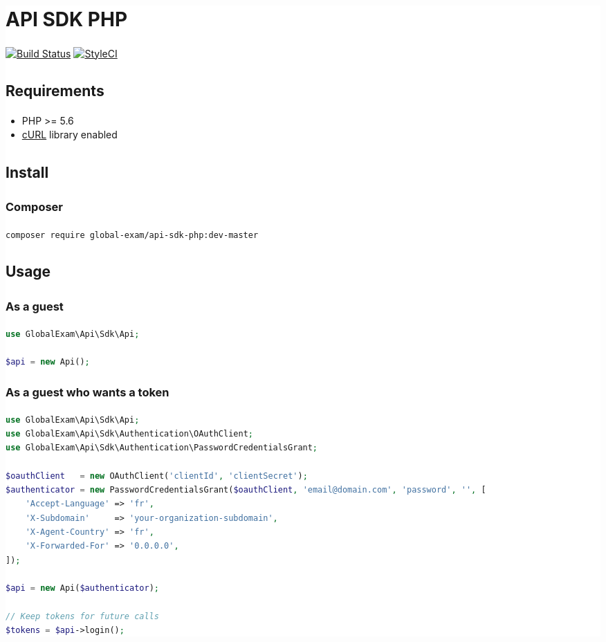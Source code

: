 # API SDK PHP

[![Build Status](https://travis-ci.org/global-exam/api-sdk-php.svg?branch=master)](https://travis-ci.org/global-exam/api-sdk-php)
[![StyleCI](https://styleci.io/repos/83055598/shield?branch=master)](https://styleci.io/repos/83055598)

## Requirements

* PHP >= 5.6
* [cURL](http://php.net/manual/fr/book.curl.php/) library enabled

## Install

### Composer

```
composer require global-exam/api-sdk-php:dev-master
```

## Usage

### As a guest

```php
use GlobalExam\Api\Sdk\Api;

$api = new Api();
```

### As a guest who wants a token

```php
use GlobalExam\Api\Sdk\Api;
use GlobalExam\Api\Sdk\Authentication\OAuthClient;
use GlobalExam\Api\Sdk\Authentication\PasswordCredentialsGrant;

$oauthClient   = new OAuthClient('clientId', 'clientSecret');
$authenticator = new PasswordCredentialsGrant($oauthClient, 'email@domain.com', 'password', '', [
    'Accept-Language' => 'fr',
    'X-Subdomain'     => 'your-organization-subdomain',
    'X-Agent-Country' => 'fr',
    'X-Forwarded-For' => '0.0.0.0',
]);

$api = new Api($authenticator);

// Keep tokens for future calls
$tokens = $api->login();
```
